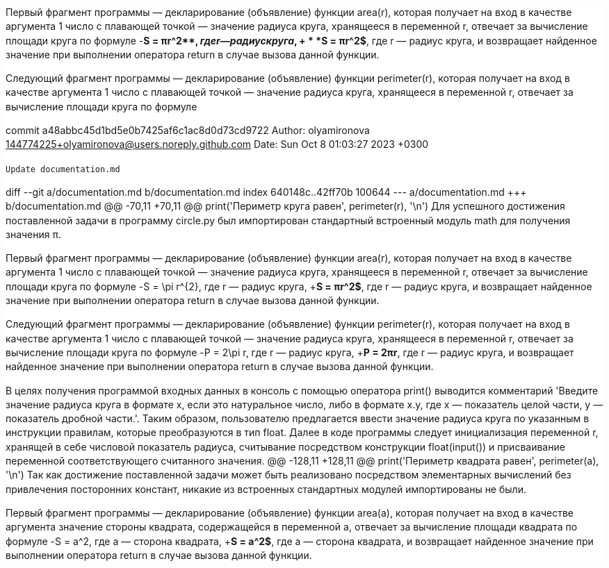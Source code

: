 Первый фрагмент программы — декларирование (объявление) функции area(r), которая получает на вход в качестве аргумента 1 число с плавающей точкой — значение радиуса круга, хранящееся в переменной r, отвечает за вычисление площади круга по формуле
-**S = πr^2$**, где r — радиус круга,
+**$S = πr^2$**, где r — радиус круга,
 и возвращает найденное значение при выполнении оператора return в случае вызова данной функции.

 Следующий фрагмент программы — декларирование (объявление) функции perimeter(r), которая получает на вход в качестве аргумента 1 число с плавающей точкой — значение радиуса круга, хранящееся в переменной r, отвечает за вычисление площади круга по формуле

commit a48abbc45d1bd5e0b7425af6c1ac8d0d73cd9722
Author: olyamironova <144774225+olyamironova@users.noreply.github.com>
Date:   Sun Oct 8 01:03:27 2023 +0300

    Update documentation.md

diff --git a/documentation.md b/documentation.md
index 640148c..42ff70b 100644
--- a/documentation.md
+++ b/documentation.md
@@ -70,11 +70,11 @@ print('Периметр круга равен', perimeter(r), '\n')
 Для успешного достижения поставленной задачи в программу circle.py был импортирован стандартный встроенный модуль math для получения значения π.

 Первый фрагмент программы — декларирование (объявление) функции area(r), которая получает на вход в качестве аргумента 1 число с плавающей точкой — значение радиуса круга, хранящееся в переменной r, отвечает за вычисление площади круга по формуле
-S = \pi r^{2}, где r — радиус круга,
+**S = πr^2$**, где r — радиус круга,
 и возвращает найденное значение при выполнении оператора return в случае вызова данной функции.

 Следующий фрагмент программы — декларирование (объявление) функции perimeter(r), которая получает на вход в качестве аргумента 1 число с плавающей точкой — значение радиуса круга, хранящееся в переменной r, отвечает за вычисление площади круга по формуле
-P = 2\pi r, где r — радиус круга,
+**P = 2πr**, где r — радиус круга,
 и возвращает найденное значение при выполнении оператора return в случае вызова данной функции.

 В целях получения программой входных данных в консоль с помощью оператора print() выводится комментарий 'Введите значение радиуса круга в формате x, если это натуральное число, либо в формате x.y, где x — показатель целой части, y — показатель дробной части.'. Таким образом, пользователю предлагается ввести значение радиуса круга по указанным в инструкции правилам, которые преобразуются в тип float. Далее в коде программы следует инициализация переменной r, хранящей в себе числовой показатель радиуса, считывание посредством конструкции float(input()) и присваивание переменной соответствующего считанного значения.
@@ -128,11 +128,11 @@ print('Периметр квадрата равен', perimeter(a), '\n')
 Так как достижение поставленной задачи может быть реализовано посредством элементарных вычислений без привлечения посторонних констант, никакие из встроенных стандартных модулей импортированы не были.

 Первый фрагмент программы — декларирование (объявление) функции area(a), которая получает на вход в качестве аргумента значение стороны квадрата, содержащейся в переменной a, отвечает за вычисление площади квадрата по формуле
-S = a^2, где a — сторона квадрата,
+**S = a^2$**, где a — сторона квадрата,
 и возвращает найденное значение при выполнении оператора return в случае вызова данной функции.
